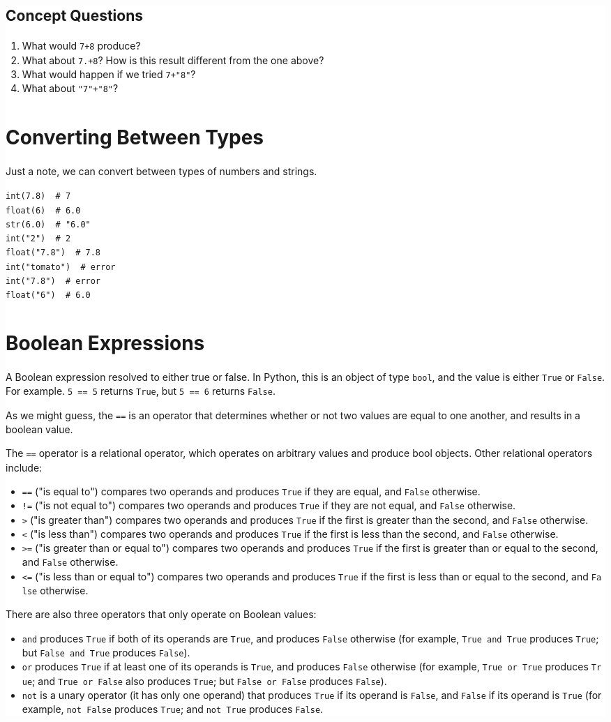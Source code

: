 ## Concept Questions

1. What would `7+8` produce?
2. What about `7.+8`? How is this result different from the one above?
3. What would happen if we tried `7+"8"`?
4. What about `"7"+"8"`?

# Converting Between Types

Just a note, we can convert between types of numbers and strings.

```
int(7.8)  # 7
float(6)  # 6.0
str(6.0)  # "6.0"
int("2")  # 2
float("7.8")  # 7.8
int("tomato")  # error
int("7.8")  # error
float("6")  # 6.0
```

# Boolean Expressions

A Boolean expression resolved to either true or false. In Python, this is an object of type `bool`, and the value is either `True` or `False`. For example. `5 == 5` returns `True`, but `5 == 6` returns `False`.

As we might guess, the `==` is an operator that determines whether or not two values are equal to one another, and results in a boolean value.

The `==` operator is a relational operator, which operates on arbitrary values and produce bool objects. Other relational operators include:

- `==` ("is equal to") compares two operands and produces `True` if they are equal, and `False` otherwise.
- `!=` ("is not equal to") compares two operands and produces `True` if they are not equal, and `False` otherwise.
- `>` ("is greater than") compares two operands and produces `True` if the first is greater than the second, and `False` otherwise.
- `<` ("is less than") compares two operands and produces `True` if the first is less than the second, and `False` otherwise.
- `>=` ("is greater than or equal to") compares two operands and produces `True` if the first is greater than or equal to the second, and `False` otherwise.
- `<=` ("is less than or equal to") compares two operands and produces `True` if the first is less than or equal to the second, and `False` otherwise.

There are also three operators that only operate on Boolean values:

- `and` produces `True` if both of its operands are `True`, and produces `False` otherwise (for example, `True and True` produces `True`; but `False and True` produces `False`).
- `or` produces `True` if at least one of its operands is `True`, and produces `False` otherwise (for example, `True or True` produces `True`; and `True or False` also produces `True`; but `False or False` produces `False`).
- `not` is a unary operator (it has only one operand) that produces `True` if its operand is `False`, and `False` if its operand is `True` (for example, `not False` produces `True`; and `not True` produces `False`.
